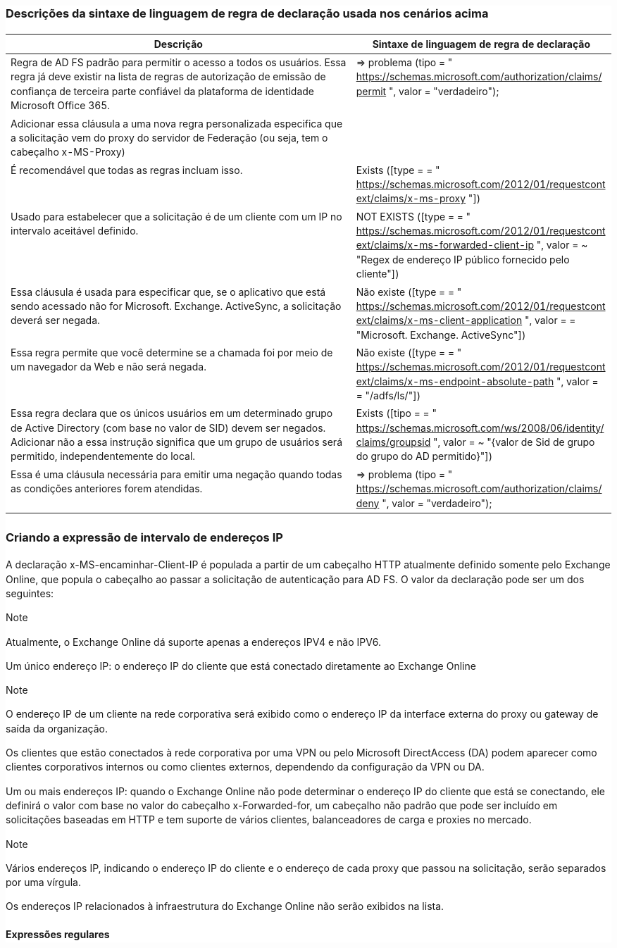 
### <a name="descriptions-of-the-claim-rule-language-syntax-used-in-the-above-scenarios"></a>Descrições da sintaxe de linguagem de regra de declaração usada nos cenários acima

|                                                                                                   Descrição                                                                                                   |                                                                     Sintaxe de linguagem de regra de declaração                                                                     |
|-----------------------------------------------------------------------------------------------------------------------------------------------------------------------------------------------------------------|--------------------------------------------------------------------------------------------------------------------------------------------------------------------|
|              Regra de AD FS padrão para permitir o acesso a todos os usuários. Essa regra já deve existir na lista de regras de autorização de emissão de confiança de terceira parte confiável da plataforma de identidade Microsoft Office 365.              |                                  => problema (tipo = " <https://schemas.microsoft.com/authorization/claims/permit> ", valor = "verdadeiro");                                   |
|                               Adicionar essa cláusula a uma nova regra personalizada especifica que a solicitação vem do proxy do servidor de Federação (ou seja, tem o cabeçalho x-MS-Proxy)                                |                                                                                                                                                                    |
|                                                                                 É recomendável que todas as regras incluam isso.                                                                                  |                                    Exists ([type = = " <https://schemas.microsoft.com/2012/01/requestcontext/claims/x-ms-proxy> "])                                    |
|                                                         Usado para estabelecer que a solicitação é de um cliente com um IP no intervalo aceitável definido.                                                         | NOT EXISTS ([type = = " <https://schemas.microsoft.com/2012/01/requestcontext/claims/x-ms-forwarded-client-ip> ", valor = ~ "Regex de endereço IP público fornecido pelo cliente"]) |
|                                    Essa cláusula é usada para especificar que, se o aplicativo que está sendo acessado não for Microsoft. Exchange. ActiveSync, a solicitação deverá ser negada.                                     |       Não existe ([type = = " <https://schemas.microsoft.com/2012/01/requestcontext/claims/x-ms-client-application> ", valor = = "Microsoft. Exchange. ActiveSync"])        |
|                                                      Essa regra permite que você determine se a chamada foi por meio de um navegador da Web e não será negada.                                                      |              Não existe ([type = = " <https://schemas.microsoft.com/2012/01/requestcontext/claims/x-ms-endpoint-absolute-path> ", valor = = "/adfs/ls/"])               |
| Essa regra declara que os únicos usuários em um determinado grupo de Active Directory (com base no valor de SID) devem ser negados. Adicionar não a essa instrução significa que um grupo de usuários será permitido, independentemente do local. |             Exists ([tipo = = " <https://schemas.microsoft.com/ws/2008/06/identity/claims/groupsid> ", valor = ~ "{valor de Sid de grupo do grupo do AD permitido}"])              |
|                                                                Essa é uma cláusula necessária para emitir uma negação quando todas as condições anteriores forem atendidas.                                                                 |                                   => problema (tipo = " <https://schemas.microsoft.com/authorization/claims/deny> ", valor = "verdadeiro");                                    |

### <a name="building-the-ip-address-range-expression"></a>Criando a expressão de intervalo de endereços IP

A declaração x-MS-encaminhar-Client-IP é populada a partir de um cabeçalho HTTP atualmente definido somente pelo Exchange Online, que popula o cabeçalho ao passar a solicitação de autenticação para AD FS. O valor da declaração pode ser um dos seguintes:

>[!Note] 
>Atualmente, o Exchange Online dá suporte apenas a endereços IPV4 e não IPV6.

Um único endereço IP: o endereço IP do cliente que está conectado diretamente ao Exchange Online

>[!Note] 
>O endereço IP de um cliente na rede corporativa será exibido como o endereço IP da interface externa do proxy ou gateway de saída da organização.

Os clientes que estão conectados à rede corporativa por uma VPN ou pelo Microsoft DirectAccess (DA) podem aparecer como clientes corporativos internos ou como clientes externos, dependendo da configuração da VPN ou DA.

Um ou mais endereços IP: quando o Exchange Online não pode determinar o endereço IP do cliente que está se conectando, ele definirá o valor com base no valor do cabeçalho x-Forwarded-for, um cabeçalho não padrão que pode ser incluído em solicitações baseadas em HTTP e tem suporte de vários clientes, balanceadores de carga e proxies no mercado.

>[!Note]
>Vários endereços IP, indicando o endereço IP do cliente e o endereço de cada proxy que passou na solicitação, serão separados por uma vírgula.

Os endereços IP relacionados à infraestrutura do Exchange Online não serão exibidos na lista.


#### <a name="regular-expressions"></a>Expressões regulares
